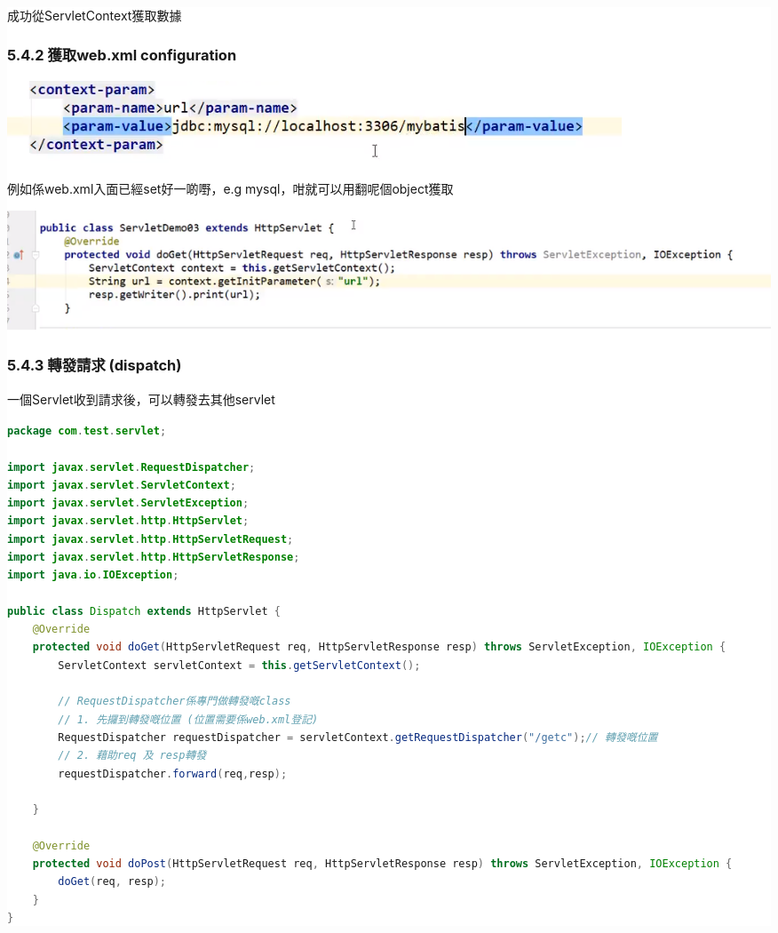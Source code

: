 成功從ServletContext獲取數據



### 5.4.2 獲取web.xml configuration

![image-20210120162336263](notes.assets/image-20210120162336263.png)

例如係web.xml入面已經set好一啲嘢，e.g mysql，咁就可以用翻呢個object獲取

![image-20210120162432057](notes.assets/image-20210120162432057.png)



### 5.4.3 轉發請求 (dispatch)

一個Servlet收到請求後，可以轉發去其他servlet

```java
package com.test.servlet;

import javax.servlet.RequestDispatcher;
import javax.servlet.ServletContext;
import javax.servlet.ServletException;
import javax.servlet.http.HttpServlet;
import javax.servlet.http.HttpServletRequest;
import javax.servlet.http.HttpServletResponse;
import java.io.IOException;

public class Dispatch extends HttpServlet {
    @Override
    protected void doGet(HttpServletRequest req, HttpServletResponse resp) throws ServletException, IOException {
        ServletContext servletContext = this.getServletContext();

        // RequestDispatcher係專門做轉發嘅class
        // 1. 先攞到轉發嘅位置 (位置需要係web.xml登記)
        RequestDispatcher requestDispatcher = servletContext.getRequestDispatcher("/getc");// 轉發嘅位置
        // 2. 藉助req 及 resp轉發
        requestDispatcher.forward(req,resp);

    }

    @Override
    protected void doPost(HttpServletRequest req, HttpServletResponse resp) throws ServletException, IOException {
        doGet(req, resp);
    }
}
```
